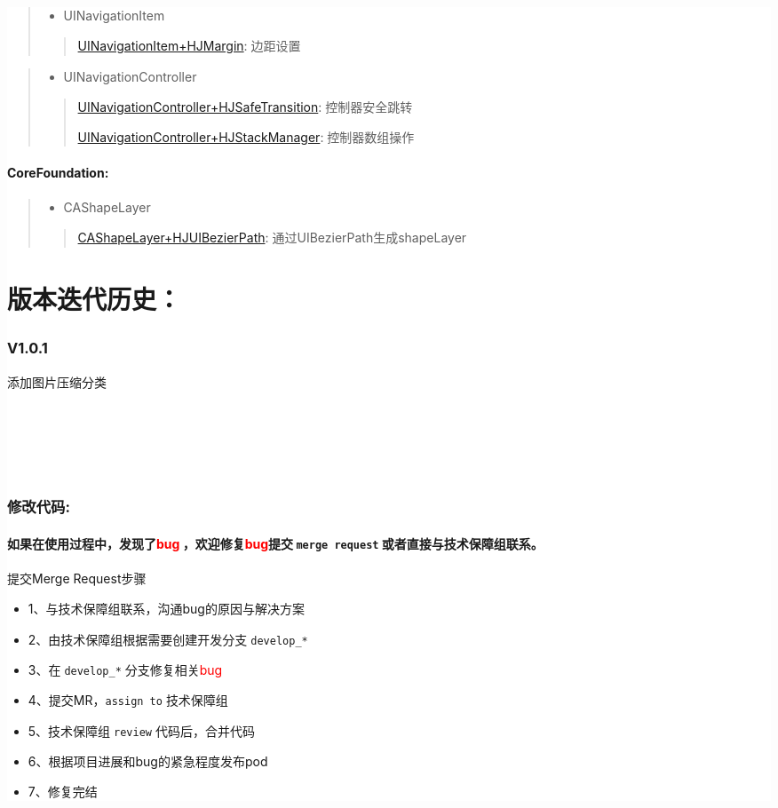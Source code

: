 > * UINavigationItem 
>>  [UINavigationItem+HJMargin](http://172.16.0.245:2345/Finance_SDK/iOS_HJCategories/blob/master/HJCategories/Classes/UIKit/UINavigationItem/UINavigationItem+HJMargin.h): 边距设置

> * UINavigationController 
>>  [UINavigationController+HJSafeTransition](http://172.16.0.245:2345/Finance_SDK/iOS_HJCategories/blob/master/HJCategories/Classes/UIKit/UINavigationController/UINavigationController+HJSafeTransition.h): 控制器安全跳转 
>>
>>  [UINavigationController+HJStackManager](http://172.16.0.245:2345/Finance_SDK/iOS_HJCategories/blob/master/HJCategories/Classes/UIKit/UINavigationController/UINavigationController+HJStackManager.h): 控制器数组操作

#### CoreFoundation:
> * CAShapeLayer 
>>
>>  [CAShapeLayer+HJUIBezierPath](http://172.16.0.245:2345/Finance_SDK/iOS_HJCategories/blob/master/HJCategories/Classes/CoreFoundation/CAShapeLayer/CAShapeLayer+HJUIBezierPath.h): 通过UIBezierPath生成shapeLayer

# 版本迭代历史：
### V1.0.1
添加图片压缩分类

</br>
</br>
</br>
</br>

### 修改代码:
#### 如果在使用过程中，发现了<span style="color:red">bug</span> ，欢迎修复<span style="color:red">bug</span>提交 `merge request` 或者直接与技术保障组联系。

提交Merge Request步骤

* 1、与技术保障组联系，沟通bug的原因与解决方案

* 2、由技术保障组根据需要创建开发分支 `develop_*`

* 3、在 `develop_*` 分支修复相关<span style="color:red">bug</span>

* 4、提交MR，`assign to` 技术保障组

* 5、技术保障组 `review` 代码后，合并代码

* 6、根据项目进展和bug的紧急程度发布pod

* 7、修复完结